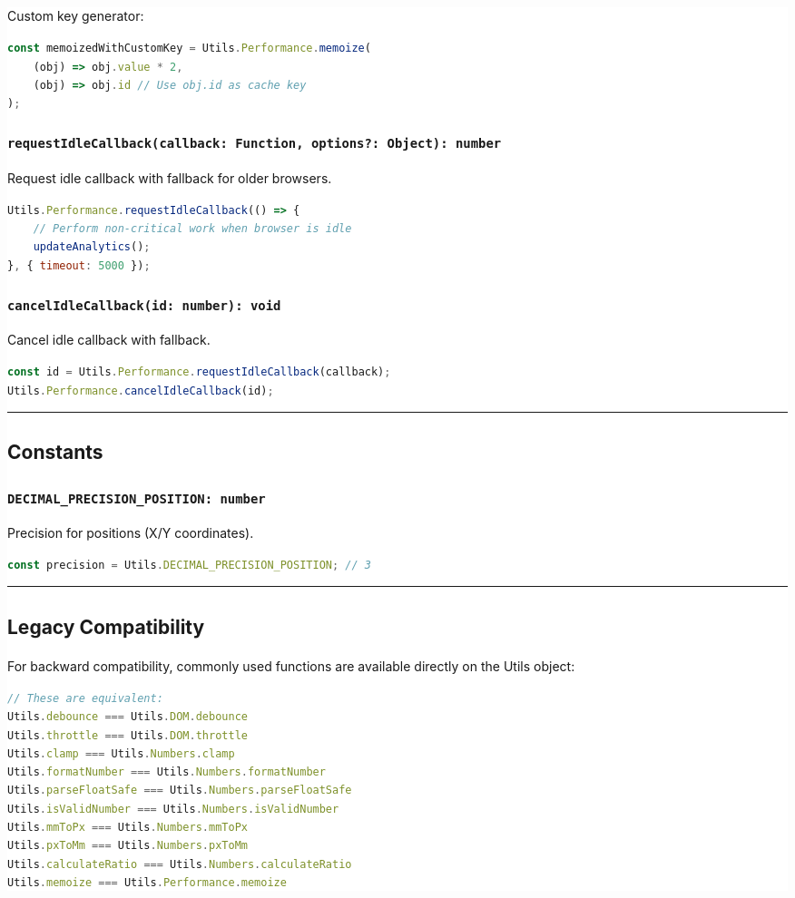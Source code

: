Custom key generator:

```javascript
const memoizedWithCustomKey = Utils.Performance.memoize(
    (obj) => obj.value * 2,
    (obj) => obj.id // Use obj.id as cache key
);
```

### `requestIdleCallback(callback: Function, options?: Object): number`

Request idle callback with fallback for older browsers.

```javascript
Utils.Performance.requestIdleCallback(() => {
    // Perform non-critical work when browser is idle
    updateAnalytics();
}, { timeout: 5000 });
```

### `cancelIdleCallback(id: number): void`

Cancel idle callback with fallback.

```javascript
const id = Utils.Performance.requestIdleCallback(callback);
Utils.Performance.cancelIdleCallback(id);
```

---

## Constants

### `DECIMAL_PRECISION_POSITION: number`

Precision for positions (X/Y coordinates).

```javascript
const precision = Utils.DECIMAL_PRECISION_POSITION; // 3
```

---

## Legacy Compatibility

For backward compatibility, commonly used functions are available directly on the Utils object:

```javascript
// These are equivalent:
Utils.debounce === Utils.DOM.debounce
Utils.throttle === Utils.DOM.throttle
Utils.clamp === Utils.Numbers.clamp
Utils.formatNumber === Utils.Numbers.formatNumber
Utils.parseFloatSafe === Utils.Numbers.parseFloatSafe
Utils.isValidNumber === Utils.Numbers.isValidNumber
Utils.mmToPx === Utils.Numbers.mmToPx
Utils.pxToMm === Utils.Numbers.pxToMm
Utils.calculateRatio === Utils.Numbers.calculateRatio
Utils.memoize === Utils.Performance.memoize
```
